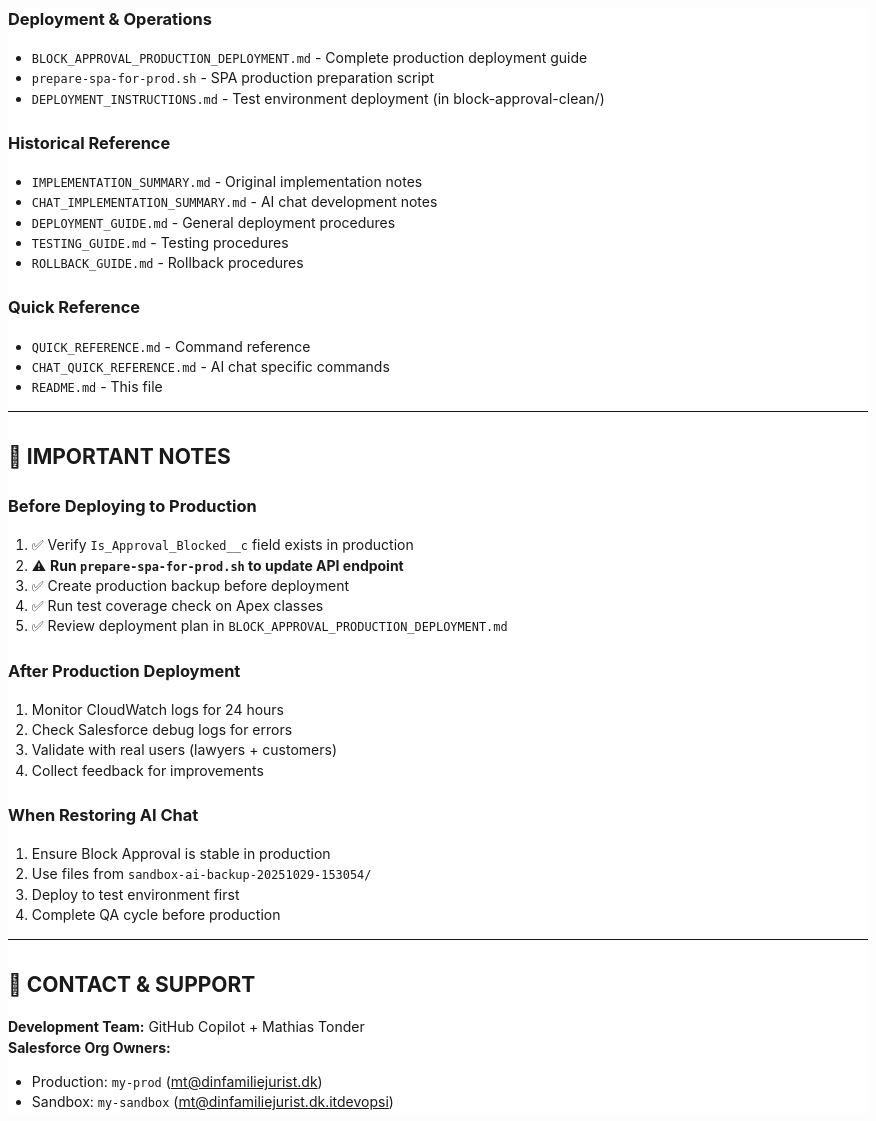 ### Deployment & Operations
- `BLOCK_APPROVAL_PRODUCTION_DEPLOYMENT.md` - Complete production deployment guide
- `prepare-spa-for-prod.sh` - SPA production preparation script
- `DEPLOYMENT_INSTRUCTIONS.md` - Test environment deployment (in block-approval-clean/)

### Historical Reference
- `IMPLEMENTATION_SUMMARY.md` - Original implementation notes
- `CHAT_IMPLEMENTATION_SUMMARY.md` - AI chat development notes
- `DEPLOYMENT_GUIDE.md` - General deployment procedures
- `TESTING_GUIDE.md` - Testing procedures
- `ROLLBACK_GUIDE.md` - Rollback procedures

### Quick Reference
- `QUICK_REFERENCE.md` - Command reference
- `CHAT_QUICK_REFERENCE.md` - AI chat specific commands
- `README.md` - This file

---

## 🚨 IMPORTANT NOTES

### Before Deploying to Production
1. ✅ Verify `Is_Approval_Blocked__c` field exists in production
2. ⚠️ **Run `prepare-spa-for-prod.sh` to update API endpoint**
3. ✅ Create production backup before deployment
4. ✅ Run test coverage check on Apex classes
5. ✅ Review deployment plan in `BLOCK_APPROVAL_PRODUCTION_DEPLOYMENT.md`

### After Production Deployment
1. Monitor CloudWatch logs for 24 hours
2. Check Salesforce debug logs for errors
3. Validate with real users (lawyers + customers)
4. Collect feedback for improvements

### When Restoring AI Chat
1. Ensure Block Approval is stable in production
2. Use files from `sandbox-ai-backup-20251029-153054/`
3. Deploy to test environment first
4. Complete QA cycle before production

---

## 👥 CONTACT & SUPPORT

**Development Team:** GitHub Copilot + Mathias Tonder  
**Salesforce Org Owners:**
- Production: `my-prod` (mt@dinfamiliejurist.dk)
- Sandbox: `my-sandbox` (mt@dinfamiliejurist.dk.itdevopsi)
